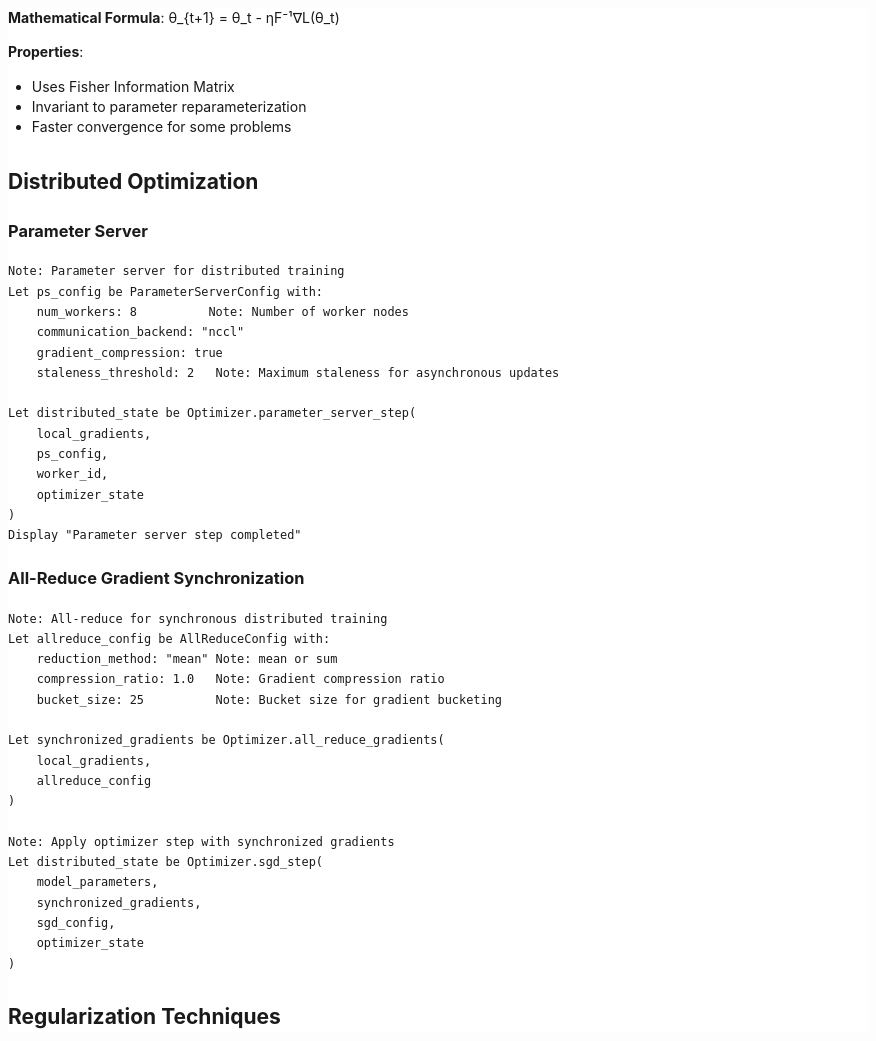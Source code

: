 **Mathematical Formula**: θ_{t+1} = θ_t - ηF⁻¹∇L(θ_t)

**Properties**:
- Uses Fisher Information Matrix
- Invariant to parameter reparameterization
- Faster convergence for some problems

## Distributed Optimization

### Parameter Server
```runa
Note: Parameter server for distributed training
Let ps_config be ParameterServerConfig with:
    num_workers: 8          Note: Number of worker nodes
    communication_backend: "nccl"
    gradient_compression: true
    staleness_threshold: 2   Note: Maximum staleness for asynchronous updates

Let distributed_state be Optimizer.parameter_server_step(
    local_gradients,
    ps_config,
    worker_id,
    optimizer_state
)
Display "Parameter server step completed"
```

### All-Reduce Gradient Synchronization
```runa
Note: All-reduce for synchronous distributed training
Let allreduce_config be AllReduceConfig with:
    reduction_method: "mean" Note: mean or sum
    compression_ratio: 1.0   Note: Gradient compression ratio
    bucket_size: 25          Note: Bucket size for gradient bucketing

Let synchronized_gradients be Optimizer.all_reduce_gradients(
    local_gradients,
    allreduce_config
)

Note: Apply optimizer step with synchronized gradients
Let distributed_state be Optimizer.sgd_step(
    model_parameters, 
    synchronized_gradients, 
    sgd_config, 
    optimizer_state
)
```

## Regularization Techniques

